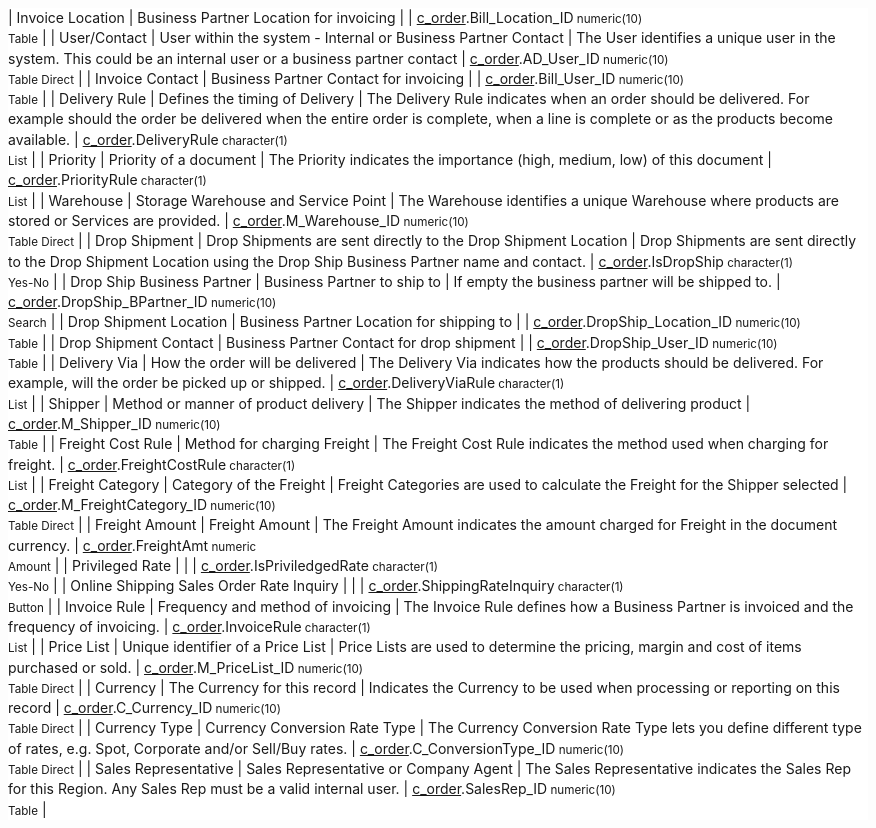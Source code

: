 | Invoice Location | Business Partner Location for invoicing |  | [c_order](https://idempiere-schemaspy.muriloht.com/adempiere/tables/c_order.html).Bill_Location_ID<small> numeric(10) <br/> Table</small> | 
| User/Contact | User within the system - Internal or Business Partner Contact | The User identifies a unique user in the system. This could be an internal user or a business partner contact | [c_order](https://idempiere-schemaspy.muriloht.com/adempiere/tables/c_order.html).AD_User_ID<small> numeric(10) <br/> Table Direct</small> | 
| Invoice Contact | Business Partner Contact for invoicing |  | [c_order](https://idempiere-schemaspy.muriloht.com/adempiere/tables/c_order.html).Bill_User_ID<small> numeric(10) <br/> Table</small> | 
| Delivery Rule | Defines the timing of Delivery | The Delivery Rule indicates when an order should be delivered. For example should the order be delivered when the entire order is complete, when a line is complete or as the products become available. | [c_order](https://idempiere-schemaspy.muriloht.com/adempiere/tables/c_order.html).DeliveryRule<small> character(1) <br/> List</small> | 
| Priority | Priority of a document | The Priority indicates the importance (high, medium, low) of this document | [c_order](https://idempiere-schemaspy.muriloht.com/adempiere/tables/c_order.html).PriorityRule<small> character(1) <br/> List</small> | 
| Warehouse | Storage Warehouse and Service Point | The Warehouse identifies a unique Warehouse where products are stored or Services are provided. | [c_order](https://idempiere-schemaspy.muriloht.com/adempiere/tables/c_order.html).M_Warehouse_ID<small> numeric(10) <br/> Table Direct</small> | 
| Drop Shipment | Drop Shipments are sent directly to the Drop Shipment Location | Drop Shipments are sent directly to the Drop Shipment Location using the Drop Ship Business Partner name and contact. | [c_order](https://idempiere-schemaspy.muriloht.com/adempiere/tables/c_order.html).IsDropShip<small> character(1) <br/> Yes-No</small> | 
| Drop Ship Business Partner | Business Partner to ship to | If empty the business partner will be shipped to. | [c_order](https://idempiere-schemaspy.muriloht.com/adempiere/tables/c_order.html).DropShip_BPartner_ID<small> numeric(10) <br/> Search</small> | 
| Drop Shipment Location | Business Partner Location for shipping to |  | [c_order](https://idempiere-schemaspy.muriloht.com/adempiere/tables/c_order.html).DropShip_Location_ID<small> numeric(10) <br/> Table</small> | 
| Drop Shipment Contact | Business Partner Contact for drop shipment |  | [c_order](https://idempiere-schemaspy.muriloht.com/adempiere/tables/c_order.html).DropShip_User_ID<small> numeric(10) <br/> Table</small> | 
| Delivery Via | How the order will be delivered | The Delivery Via indicates how the products should be delivered. For example, will the order be picked up or shipped. | [c_order](https://idempiere-schemaspy.muriloht.com/adempiere/tables/c_order.html).DeliveryViaRule<small> character(1) <br/> List</small> | 
| Shipper | Method or manner of product delivery | The Shipper indicates the method of delivering product | [c_order](https://idempiere-schemaspy.muriloht.com/adempiere/tables/c_order.html).M_Shipper_ID<small> numeric(10) <br/> Table</small> | 
| Freight Cost Rule | Method for charging Freight | The Freight Cost Rule indicates the method used when charging for freight. | [c_order](https://idempiere-schemaspy.muriloht.com/adempiere/tables/c_order.html).FreightCostRule<small> character(1) <br/> List</small> | 
| Freight Category | Category of the Freight | Freight Categories are used to calculate the Freight for the Shipper selected | [c_order](https://idempiere-schemaspy.muriloht.com/adempiere/tables/c_order.html).M_FreightCategory_ID<small> numeric(10) <br/> Table Direct</small> | 
| Freight Amount | Freight Amount | The Freight Amount indicates the amount charged for Freight in the document currency. | [c_order](https://idempiere-schemaspy.muriloht.com/adempiere/tables/c_order.html).FreightAmt<small> numeric <br/> Amount</small> | 
| Privileged Rate |  |  | [c_order](https://idempiere-schemaspy.muriloht.com/adempiere/tables/c_order.html).IsPriviledgedRate<small> character(1) <br/> Yes-No</small> | 
| Online Shipping Sales Order Rate Inquiry |  |  | [c_order](https://idempiere-schemaspy.muriloht.com/adempiere/tables/c_order.html).ShippingRateInquiry<small> character(1) <br/> Button</small> | 
| Invoice Rule | Frequency and method of invoicing | The Invoice Rule defines how a Business Partner is invoiced and the frequency of invoicing. | [c_order](https://idempiere-schemaspy.muriloht.com/adempiere/tables/c_order.html).InvoiceRule<small> character(1) <br/> List</small> | 
| Price List | Unique identifier of a Price List | Price Lists are used to determine the pricing, margin and cost of items purchased or sold. | [c_order](https://idempiere-schemaspy.muriloht.com/adempiere/tables/c_order.html).M_PriceList_ID<small> numeric(10) <br/> Table Direct</small> | 
| Currency | The Currency for this record | Indicates the Currency to be used when processing or reporting on this record | [c_order](https://idempiere-schemaspy.muriloht.com/adempiere/tables/c_order.html).C_Currency_ID<small> numeric(10) <br/> Table Direct</small> | 
| Currency Type | Currency Conversion Rate Type | The Currency Conversion Rate Type lets you define different type of rates, e.g. Spot, Corporate and/or Sell/Buy rates. | [c_order](https://idempiere-schemaspy.muriloht.com/adempiere/tables/c_order.html).C_ConversionType_ID<small> numeric(10) <br/> Table Direct</small> | 
| Sales Representative | Sales Representative or Company Agent | The Sales Representative indicates the Sales Rep for this Region.  Any Sales Rep must be a valid internal user. | [c_order](https://idempiere-schemaspy.muriloht.com/adempiere/tables/c_order.html).SalesRep_ID<small> numeric(10) <br/> Table</small> | 